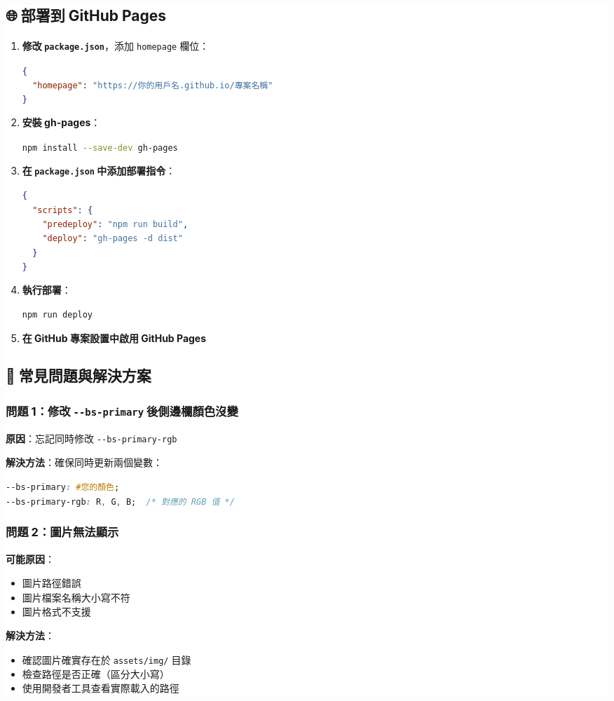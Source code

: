 ## 🌐 部署到 GitHub Pages

1. **修改 `package.json`**，添加 `homepage` 欄位：
   ```json
   {
     "homepage": "https://你的用戶名.github.io/專案名稱"
   }
   ```

2. **安裝 gh-pages**：
   ```bash
   npm install --save-dev gh-pages
   ```

3. **在 `package.json` 中添加部署指令**：
   ```json
   {
     "scripts": {
       "predeploy": "npm run build",
       "deploy": "gh-pages -d dist"
     }
   }
   ```

4. **執行部署**：
   ```bash
   npm run deploy
   ```

5. **在 GitHub 專案設置中啟用 GitHub Pages**

## 🐛 常見問題與解決方案

### 問題 1：修改 `--bs-primary` 後側邊欄顏色沒變

**原因**：忘記同時修改 `--bs-primary-rgb`

**解決方法**：確保同時更新兩個變數：
```css
--bs-primary: #您的顏色;
--bs-primary-rgb: R, G, B;  /* 對應的 RGB 值 */
```

### 問題 2：圖片無法顯示

**可能原因**：
- 圖片路徑錯誤
- 圖片檔案名稱大小寫不符
- 圖片格式不支援

**解決方法**：
- 確認圖片確實存在於 `assets/img/` 目錄
- 檢查路徑是否正確（區分大小寫）
- 使用開發者工具查看實際載入的路徑
